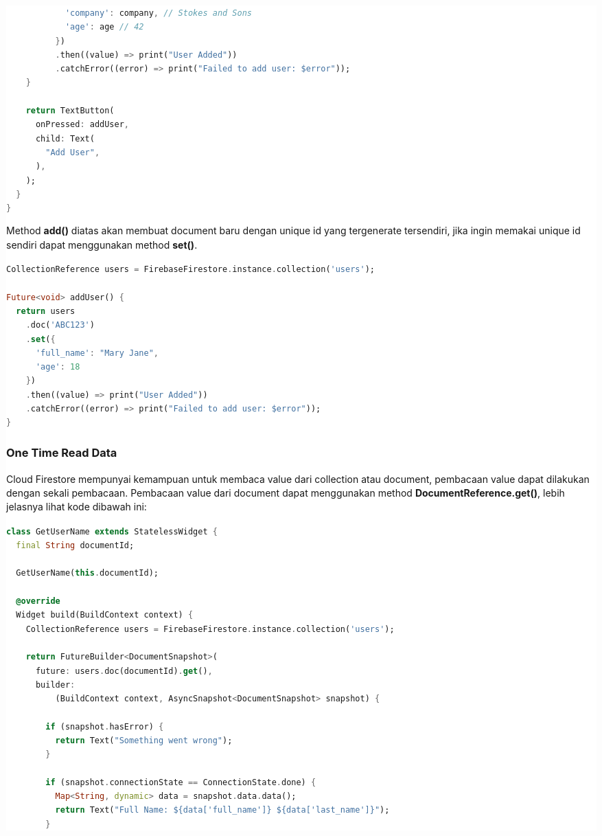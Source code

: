 ```dart
            'company': company, // Stokes and Sons
            'age': age // 42
          })
          .then((value) => print("User Added"))
          .catchError((error) => print("Failed to add user: $error"));
    }

    return TextButton(
      onPressed: addUser,
      child: Text(
        "Add User",
      ),
    );
  }
}
```

Method __add()__ diatas akan membuat document baru dengan unique id yang tergenerate tersendiri, jika ingin memakai unique id sendiri dapat menggunakan method __set()__.

```dart
CollectionReference users = FirebaseFirestore.instance.collection('users');

Future<void> addUser() {
  return users
    .doc('ABC123')
    .set({
      'full_name': "Mary Jane",
      'age': 18
    })
    .then((value) => print("User Added"))
    .catchError((error) => print("Failed to add user: $error"));
}
```

### **One Time Read Data**

Cloud Firestore mempunyai kemampuan untuk membaca value dari collection atau document, pembacaan value dapat dilakukan dengan sekali pembacaan. Pembacaan value dari document dapat menggunakan method **DocumentReference.get()**, lebih jelasnya lihat kode dibawah ini:

```dart
class GetUserName extends StatelessWidget {
  final String documentId;

  GetUserName(this.documentId);

  @override
  Widget build(BuildContext context) {
    CollectionReference users = FirebaseFirestore.instance.collection('users');

    return FutureBuilder<DocumentSnapshot>(
      future: users.doc(documentId).get(),
      builder:
          (BuildContext context, AsyncSnapshot<DocumentSnapshot> snapshot) {

        if (snapshot.hasError) {
          return Text("Something went wrong");
        }

        if (snapshot.connectionState == ConnectionState.done) {
          Map<String, dynamic> data = snapshot.data.data();
          return Text("Full Name: ${data['full_name']} ${data['last_name']}");
        }

```